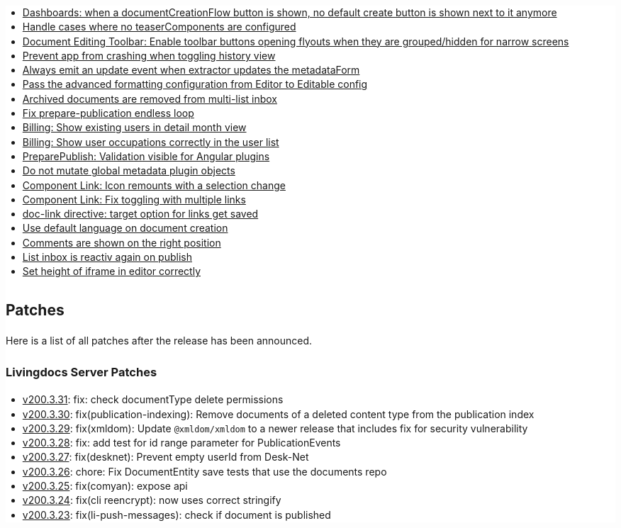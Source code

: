 * [Dashboards: when a documentCreationFlow button is shown, no default create button is shown next to it anymore](https://github.com/livingdocsIO/livingdocs-editor/pull/5776)
* [Handle cases where no teaserComponents are configured](https://github.com/livingdocsIO/livingdocs-editor/pull/5788)
* [Document Editing Toolbar: Enable toolbar buttons opening flyouts when they are grouped/hidden for narrow screens](https://github.com/livingdocsIO/livingdocs-editor/pull/5787)
* [Prevent app from crashing when toggling history view](https://github.com/livingdocsIO/livingdocs-editor/pull/5785)
* [Always emit an update event when extractor updates the metadataForm](https://github.com/livingdocsIO/livingdocs-editor/pull/5786)
* [Pass the advanced formatting configuration from Editor to Editable config](https://github.com/livingdocsIO/livingdocs-editor/pull/5721)
* [Archived documents are removed from multi-list inbox](https://github.com/livingdocsIO/livingdocs-editor/pull/5810)
* [Fix prepare-publication endless loop](https://github.com/livingdocsIO/livingdocs-editor/pull/5871)
* [Billing: Show existing users in detail month view](https://github.com/livingdocsIO/livingdocs-editor/pull/5854)
* [Billing: Show user occupations correctly in the user list](https://github.com/livingdocsIO/livingdocs-server/pull/4864)
* [PreparePublish: Validation visible for Angular plugins](https://github.com/livingdocsIO/livingdocs-editor/pull/5852)
* [Do not mutate global metadata plugin objects](https://github.com/livingdocsIO/livingdocs-server/pull/4862)
* [Component Link: Icon remounts with a selection change](https://github.com/livingdocsIO/livingdocs-editor/pull/5848)
* [Component Link: Fix toggling with multiple links](https://github.com/livingdocsIO/livingdocs-editor/pull/5851)
* [doc-link directive: target option for links get saved](https://github.com/livingdocsIO/livingdocs-editor/pull/5924)
* [Use default language on document creation](https://github.com/livingdocsIO/livingdocs-editor/pull/5902)
* [Comments are shown on the right position](https://github.com/livingdocsIO/livingdocs-editor/pull/5884)
* [List inbox is reactiv again on publish](https://github.com/livingdocsIO/livingdocs-editor/pull/5911)
* [Set height of iframe in editor correctly](https://github.com/livingdocsIO/livingdocs-editor/pull/5933)


## Patches

Here is a list of all patches after the release has been announced.

### Livingdocs Server Patches
- [v200.3.31](https://github.com/livingdocsIO/livingdocs-server/releases/tag/v200.3.31): fix: check documentType delete permissions
- [v200.3.30](https://github.com/livingdocsIO/livingdocs-server/releases/tag/v200.3.30): fix(publication-indexing): Remove documents of a deleted content type from the publication index
- [v200.3.29](https://github.com/livingdocsIO/livingdocs-server/releases/tag/v200.3.29): fix(xmldom): Update `@xmldom/xmldom` to a newer release that includes fix for security vulnerability
- [v200.3.28](https://github.com/livingdocsIO/livingdocs-server/releases/tag/v200.3.28): fix: add test for id range parameter for PublicationEvents
- [v200.3.27](https://github.com/livingdocsIO/livingdocs-server/releases/tag/v200.3.27): fix(desknet): Prevent empty userId from Desk-Net
- [v200.3.26](https://github.com/livingdocsIO/livingdocs-server/releases/tag/v200.3.26): chore: Fix DocumentEntity save tests that use the documents repo
- [v200.3.25](https://github.com/livingdocsIO/livingdocs-server/releases/tag/v200.3.25): fix(comyan): expose api
- [v200.3.24](https://github.com/livingdocsIO/livingdocs-server/releases/tag/v200.3.24): fix(cli reencrypt): now uses correct stringify
- [v200.3.23](https://github.com/livingdocsIO/livingdocs-server/releases/tag/v200.3.23): fix(li-push-messages): check if document is published